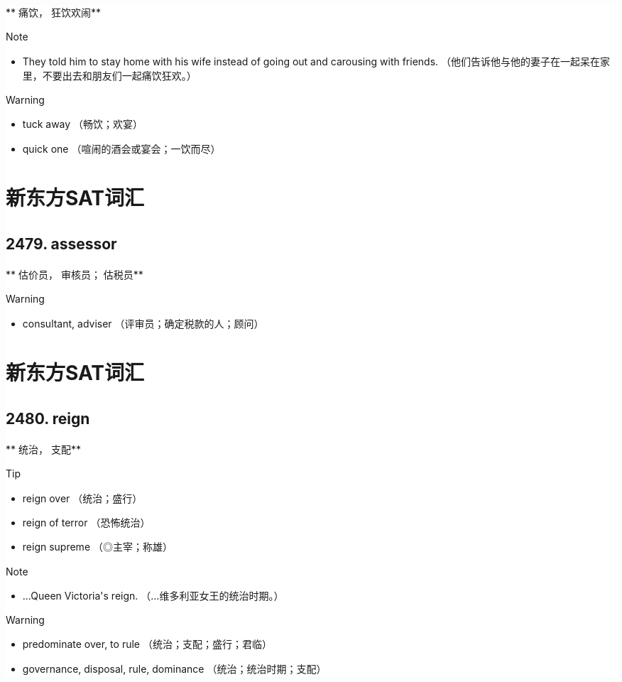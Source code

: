 ** 痛饮， 狂饮欢闹**

> [!NOTE]
>
> - They told him to stay home with his wife instead of going out and carousing with friends. （他们告诉他与他的妻子在一起呆在家里，不要出去和朋友们一起痛饮狂欢。）
>

> [!WARNING]
>
> - tuck away （畅饮；欢宴）
>
> - quick one （喧闹的酒会或宴会；一饮而尽）
>

# 新东方SAT词汇

## 2479. assessor

**  估价员，  审核员； 估税员**

> [!WARNING]
>
> - consultant, adviser （评审员；确定税款的人；顾问）
>

# 新东方SAT词汇

## 2480. reign

** 统治， 支配**

> [!TIP]
>
> - reign over （统治；盛行）
>
> - reign of terror （恐怖统治）
>
> - reign supreme （◎主宰；称雄）
>

> [!NOTE]
>
> - ...Queen Victoria's reign. （…维多利亚女王的统治时期。）
>

> [!WARNING]
>
> - predominate over, to rule （统治；支配；盛行；君临）
>
> - governance, disposal, rule, dominance （统治；统治时期；支配）
>

